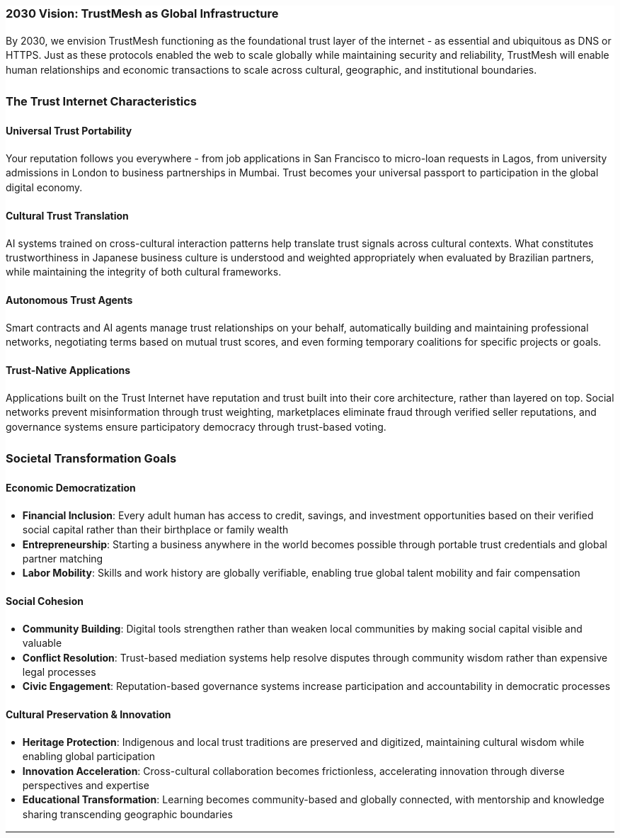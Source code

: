### **2030 Vision: TrustMesh as Global Infrastructure**
By 2030, we envision TrustMesh functioning as the foundational trust layer of the internet - as essential and ubiquitous as DNS or HTTPS. Just as these protocols enabled the web to scale globally while maintaining security and reliability, TrustMesh will enable human relationships and economic transactions to scale across cultural, geographic, and institutional boundaries.

### **The Trust Internet Characteristics**
#### **Universal Trust Portability**
Your reputation follows you everywhere - from job applications in San Francisco to micro-loan requests in Lagos, from university admissions in London to business partnerships in Mumbai. Trust becomes your universal passport to participation in the global digital economy.

#### **Cultural Trust Translation**
AI systems trained on cross-cultural interaction patterns help translate trust signals across cultural contexts. What constitutes trustworthiness in Japanese business culture is understood and weighted appropriately when evaluated by Brazilian partners, while maintaining the integrity of both cultural frameworks.

#### **Autonomous Trust Agents**
Smart contracts and AI agents manage trust relationships on your behalf, automatically building and maintaining professional networks, negotiating terms based on mutual trust scores, and even forming temporary coalitions for specific projects or goals.

#### **Trust-Native Applications**
Applications built on the Trust Internet have reputation and trust built into their core architecture, rather than layered on top. Social networks prevent misinformation through trust weighting, marketplaces eliminate fraud through verified seller reputations, and governance systems ensure participatory democracy through trust-based voting.

### **Societal Transformation Goals**
#### **Economic Democratization**
- **Financial Inclusion**: Every adult human has access to credit, savings, and investment opportunities based on their verified social capital rather than their birthplace or family wealth
- **Entrepreneurship**: Starting a business anywhere in the world becomes possible through portable trust credentials and global partner matching
- **Labor Mobility**: Skills and work history are globally verifiable, enabling true global talent mobility and fair compensation

#### **Social Cohesion**
- **Community Building**: Digital tools strengthen rather than weaken local communities by making social capital visible and valuable
- **Conflict Resolution**: Trust-based mediation systems help resolve disputes through community wisdom rather than expensive legal processes
- **Civic Engagement**: Reputation-based governance systems increase participation and accountability in democratic processes

#### **Cultural Preservation & Innovation**
- **Heritage Protection**: Indigenous and local trust traditions are preserved and digitized, maintaining cultural wisdom while enabling global participation
- **Innovation Acceleration**: Cross-cultural collaboration becomes frictionless, accelerating innovation through diverse perspectives and expertise
- **Educational Transformation**: Learning becomes community-based and globally connected, with mentorship and knowledge sharing transcending geographic boundaries

---